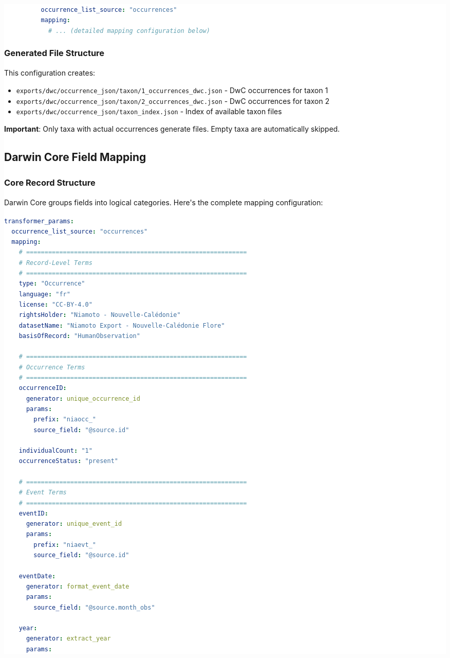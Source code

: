 ```yaml
          occurrence_list_source: "occurrences"
          mapping:
            # ... (detailed mapping configuration below)
```

### Generated File Structure

This configuration creates:
- `exports/dwc/occurrence_json/taxon/1_occurrences_dwc.json` - DwC occurrences for taxon 1
- `exports/dwc/occurrence_json/taxon/2_occurrences_dwc.json` - DwC occurrences for taxon 2
- `exports/dwc/occurrence_json/taxon_index.json` - Index of available taxon files

**Important**: Only taxa with actual occurrences generate files. Empty taxa are automatically skipped.

## Darwin Core Field Mapping

### Core Record Structure

Darwin Core groups fields into logical categories. Here's the complete mapping configuration:

```yaml
transformer_params:
  occurrence_list_source: "occurrences"
  mapping:
    # ============================================================
    # Record-Level Terms
    # ============================================================
    type: "Occurrence"
    language: "fr"
    license: "CC-BY-4.0"
    rightsHolder: "Niamoto - Nouvelle-Calédonie"
    datasetName: "Niamoto Export - Nouvelle-Calédonie Flore"
    basisOfRecord: "HumanObservation"

    # ============================================================
    # Occurrence Terms
    # ============================================================
    occurrenceID:
      generator: unique_occurrence_id
      params:
        prefix: "niaocc_"
        source_field: "@source.id"

    individualCount: "1"
    occurrenceStatus: "present"

    # ============================================================
    # Event Terms
    # ============================================================
    eventID:
      generator: unique_event_id
      params:
        prefix: "niaevt_"
        source_field: "@source.id"

    eventDate:
      generator: format_event_date
      params:
        source_field: "@source.month_obs"

    year:
      generator: extract_year
      params:
```